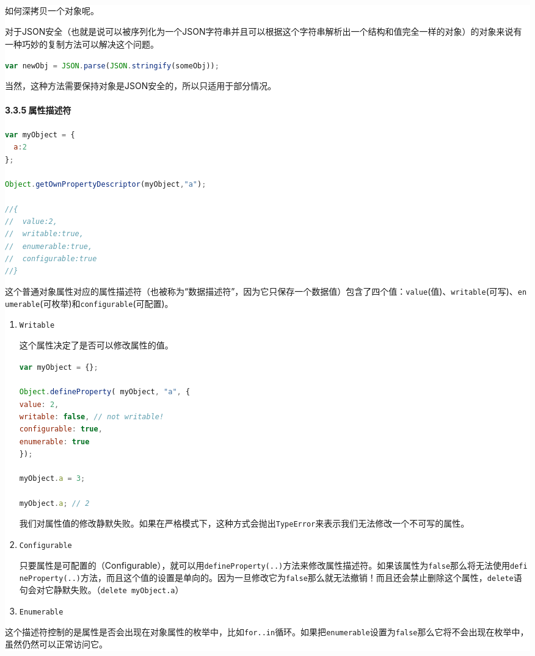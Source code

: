 如何深拷贝一个对象呢。

对于JSON安全（也就是说可以被序列化为一个JSON字符串并且可以根据这个字符串解析出一个结构和值完全一样的对象）的对象来说有一种巧妙的复制方法可以解决这个问题。

```JavaScript
var newObj = JSON.parse(JSON.stringify(someObj));
```
当然，这种方法需要保持对象是JSON安全的，所以只适用于部分情况。

#### 3.3.5	属性描述符

```JavaScript
var myObject = {
  a:2
};

Object.getOwnPropertyDescriptor(myObject,"a");

//{
//  value:2,
//  writable:true,
//  enumerable:true,
//  configurable:true
//}

```

这个普通对象属性对应的属性描述符（也被称为“数据描述符”，因为它只保存一个数据值）包含了四个值：`value`(值)、`writable`(可写)、`enumerable`(可枚举)和`configurable`(可配置)。

1. `Writable`

	这个属性决定了是否可以修改属性的值。

	```JavaScript
	var myObject = {};

	Object.defineProperty( myObject, "a", {
    value: 2,
    writable: false, // not writable!
    configurable: true,
    enumerable: true
	});

	myObject.a = 3;

	myObject.a; // 2
	```
	我们对属性值的修改静默失败。如果在严格模式下，这种方式会抛出`TypeError`来表示我们无法修改一个不可写的属性。
2. `Configurable`

	只要属性是可配置的（Configurable），就可以用`defineProperty(..)`方法来修改属性描述符。如果该属性为`false`那么将无法使用`defineProperty(..)`方法，而且这个值的设置是单向的。因为一旦修改它为`false`那么就无法撤销！而且还会禁止删除这个属性，`delete`语句会对它静默失败。（`delete myObject.a`）

3. `Enumerable`

这个描述符控制的是属性是否会出现在对象属性的枚举中，比如`for..in`循环。如果把`enumerable`设置为`false`那么它将不会出现在枚举中，虽然仍然可以正常访问它。
